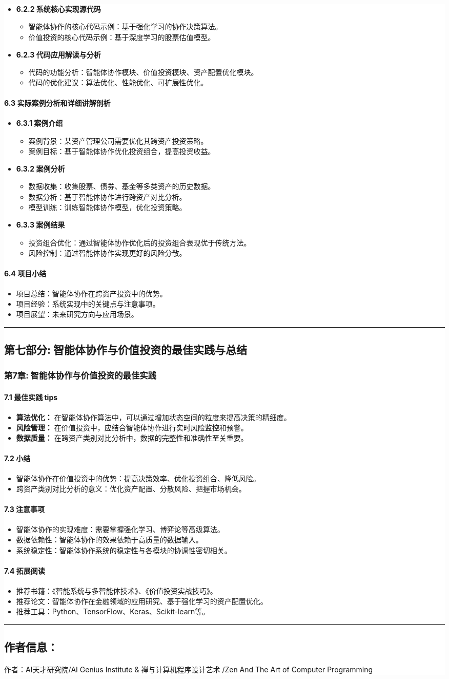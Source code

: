 - **6.2.2 系统核心实现源代码**
  - 智能体协作的核心代码示例：基于强化学习的协作决策算法。
  - 价值投资的核心代码示例：基于深度学习的股票估值模型。

- **6.2.3 代码应用解读与分析**
  - 代码的功能分析：智能体协作模块、价值投资模块、资产配置优化模块。
  - 代码的优化建议：算法优化、性能优化、可扩展性优化。

#### 6.3 实际案例分析和详细讲解剖析
- **6.3.1 案例介绍**
  - 案例背景：某资产管理公司需要优化其跨资产投资策略。
  - 案例目标：基于智能体协作优化投资组合，提高投资收益。

- **6.3.2 案例分析**
  - 数据收集：收集股票、债券、基金等多类资产的历史数据。
  - 数据分析：基于智能体协作进行跨资产对比分析。
  - 模型训练：训练智能体协作模型，优化投资策略。

- **6.3.3 案例结果**
  - 投资组合优化：通过智能体协作优化后的投资组合表现优于传统方法。
  - 风险控制：通过智能体协作实现更好的风险分散。

#### 6.4 项目小结
- 项目总结：智能体协作在跨资产投资中的优势。
- 项目经验：系统实现中的关键点与注意事项。
- 项目展望：未来研究方向与应用场景。

---

## 第七部分: 智能体协作与价值投资的最佳实践与总结

### 第7章: 智能体协作与价值投资的最佳实践

#### 7.1 最佳实践 tips
- **算法优化：** 在智能体协作算法中，可以通过增加状态空间的粒度来提高决策的精细度。
- **风险管理：** 在价值投资中，应结合智能体协作进行实时风险监控和预警。
- **数据质量：** 在跨资产类别对比分析中，数据的完整性和准确性至关重要。

#### 7.2 小结
- 智能体协作在价值投资中的优势：提高决策效率、优化投资组合、降低风险。
- 跨资产类别对比分析的意义：优化资产配置、分散风险、把握市场机会。

#### 7.3 注意事项
- 智能体协作的实现难度：需要掌握强化学习、博弈论等高级算法。
- 数据依赖性：智能体协作的效果依赖于高质量的数据输入。
- 系统稳定性：智能体协作系统的稳定性与各模块的协调性密切相关。

#### 7.4 拓展阅读
- 推荐书籍：《智能系统与多智能体技术》、《价值投资实战技巧》。
- 推荐论文：智能体协作在金融领域的应用研究、基于强化学习的资产配置优化。
- 推荐工具：Python、TensorFlow、Keras、Scikit-learn等。

---

## 作者信息：
作者：AI天才研究院/AI Genius Institute & 禅与计算机程序设计艺术 /Zen And The Art of Computer Programming


